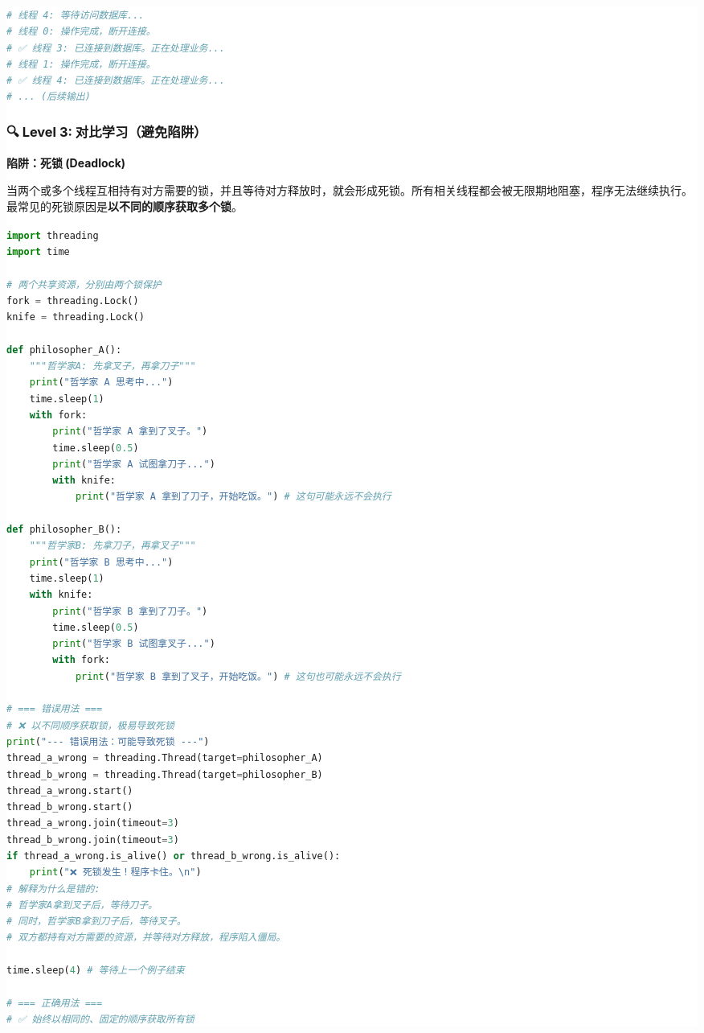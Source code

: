 ```python
# 线程 4: 等待访问数据库...
# 线程 0: 操作完成，断开连接。
# ✅ 线程 3: 已连接到数据库。正在处理业务...
# 线程 1: 操作完成，断开连接。
# ✅ 线程 4: 已连接到数据库。正在处理业务...
# ... (后续输出)
```

### 🔍 Level 3: 对比学习（避免陷阱）

**陷阱：死锁 (Deadlock)**

当两个或多个线程互相持有对方需要的锁，并且等待对方释放时，就会形成死锁。所有相关线程都会被无限期地阻塞，程序无法继续执行。最常见的死锁原因是**以不同的顺序获取多个锁**。

```python
import threading
import time

# 两个共享资源，分别由两个锁保护
fork = threading.Lock()
knife = threading.Lock()

def philosopher_A():
    """哲学家A: 先拿叉子，再拿刀子"""
    print("哲学家 A 思考中...")
    time.sleep(1)
    with fork:
        print("哲学家 A 拿到了叉子。")
        time.sleep(0.5)
        print("哲学家 A 试图拿刀子...")
        with knife:
            print("哲学家 A 拿到了刀子，开始吃饭。") # 这句可能永远不会执行

def philosopher_B():
    """哲学家B: 先拿刀子，再拿叉子"""
    print("哲学家 B 思考中...")
    time.sleep(1)
    with knife:
        print("哲学家 B 拿到了刀子。")
        time.sleep(0.5)
        print("哲学家 B 试图拿叉子...")
        with fork:
            print("哲学家 B 拿到了叉子，开始吃饭。") # 这句也可能永远不会执行

# === 错误用法 ===
# ❌ 以不同顺序获取锁，极易导致死锁
print("--- 错误用法：可能导致死锁 ---")
thread_a_wrong = threading.Thread(target=philosopher_A)
thread_b_wrong = threading.Thread(target=philosopher_B)
thread_a_wrong.start()
thread_b_wrong.start()
thread_a_wrong.join(timeout=3)
thread_b_wrong.join(timeout=3)
if thread_a_wrong.is_alive() or thread_b_wrong.is_alive():
    print("❌ 死锁发生！程序卡住。\n")
# 解释为什么是错的:
# 哲学家A拿到叉子后，等待刀子。
# 同时，哲学家B拿到刀子后，等待叉子。
# 双方都持有对方需要的资源，并等待对方释放，程序陷入僵局。

time.sleep(4) # 等待上一个例子结束

# === 正确用法 ===
# ✅ 始终以相同的、固定的顺序获取所有锁
```